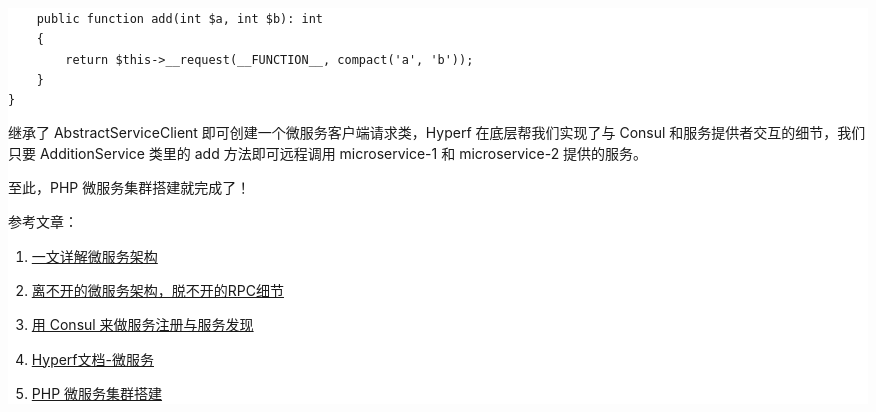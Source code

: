 ```
    public function add(int $a, int $b): int
    {
        return $this->__request(__FUNCTION__, compact('a', 'b'));
    }
}
```

继承了 AbstractServiceClient 即可创建一个微服务客户端请求类，Hyperf 在底层帮我们实现了与 Consul 和服务提供者交互的细节，我们只要 AdditionService 类里的 add 方法即可远程调用 microservice-1 和 microservice-2 提供的服务。

至此，PHP 微服务集群搭建就完成了！

参考文章：

1. [一文详解微服务架构](https://www.cnblogs.com/skabyy/p/11396571.html)

1. [离不开的微服务架构，脱不开的RPC细节](https://mp.weixin.qq.com/s/CepNdL2A_QMcESgQVZBn2g)
1. [用 Consul 来做服务注册与服务发现](https://juejin.im/post/5ca1f1acf265da308d50be02)
1. [Hyperf文档-微服务](https://doc.hyperf.io/#/zh/microservice)
1. [PHP 微服务集群搭建](https://segmentfault.com/a/1190000020421333)
